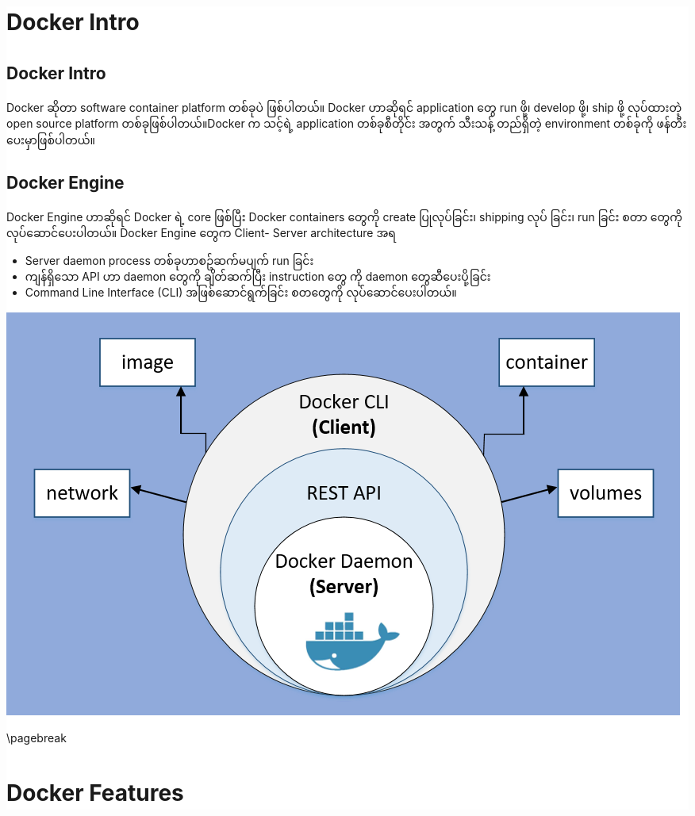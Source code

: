 # Docker Intro

## Docker Intro

Docker ဆိုတာ software container platform တစ်ခုပဲ ဖြစ်ပါတယ်။ Docker ဟာဆိုရင် application ​တွေ run ဖို့၊ develop ဖို့၊ ship ဖို့ လုပ်ထားတဲ့ open source platform တစ်ခုဖြစ်ပါတယ်။Docker က သင့်ရဲ့ application တစ်ခုစီတိုင်း အတွက် သီးသန့် တည်ရှိတဲ့ environment တစ်ခုကို ဖန်တီး​ပေးမှာဖြစ်ပါတယ်။

## Docker Engine

Docker Engine ဟာဆိုရင် Docker ရဲ့ core ဖြစ်ပြီး Docker containers ​တွေကို create ပြုလုပ်​ခြင်း၊ shipping လုပ် ခြင်း၊ run ခြင်း စတာ ​တွေကို လုပ်​ဆောင်​ပေးပါတယ်။ Docker Engine ​တွေက Client- Server architecture အရ

* Server daemon process တစ်ခုဟာစဥ်ဆက်မပျက် run ခြင်း
* ကျန်ရှိ​သော API ဟာ daemon ​တွေကို ချိတ်ဆက်ပြီး instruction ​တွေ ကို daemon ​တွေဆီ ​ပေးပို့ခြင်း 
* Command Line Interface \(CLI\) အဖြစ်​ဆောင်ရွက်ခြင်း စတ​တွေကို လုပ်​ဆောင်​ပေးပါတယ်။

![](.gitbook/assets/screenshot-129.png)

\pagebreak 

# Docker Features
